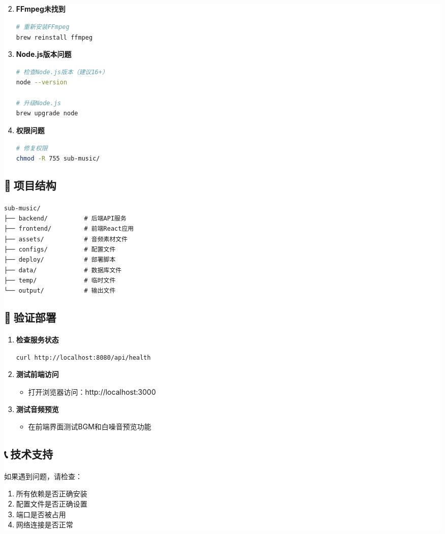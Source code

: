 2. **FFmpeg未找到**
   ```bash
   # 重新安装FFmpeg
   brew reinstall ffmpeg
   ```

3. **Node.js版本问题**
   ```bash
   # 检查Node.js版本（建议16+）
   node --version
   
   # 升级Node.js
   brew upgrade node
   ```

4. **权限问题**
   ```bash
   # 修复权限
   chmod -R 755 sub-music/
   ```

## 📁 项目结构
```
sub-music/
├── backend/          # 后端API服务
├── frontend/         # 前端React应用
├── assets/           # 音频素材文件
├── configs/          # 配置文件
├── deploy/           # 部署脚本
├── data/             # 数据库文件
├── temp/             # 临时文件
└── output/           # 输出文件
```

## 🎯 验证部署

1. **检查服务状态**
   ```bash
   curl http://localhost:8080/api/health
   ```

2. **测试前端访问**
   - 打开浏览器访问：http://localhost:3000

3. **测试音频预览**
   - 在前端界面测试BGM和白噪音预览功能

## 📞 技术支持

如果遇到问题，请检查：
1. 所有依赖是否正确安装
2. 配置文件是否正确设置
3. 端口是否被占用
4. 网络连接是否正常
